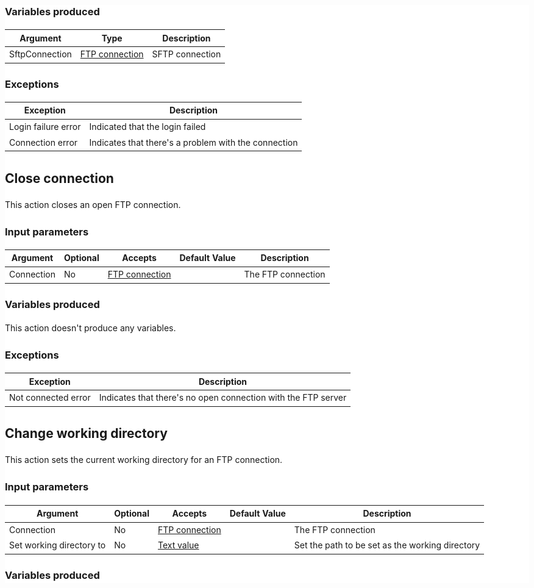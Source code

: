### Variables produced

|Argument|Type|Description|
|-----|-----|-----|
|SftpConnection|[FTP connection](../variable-data-types.md#connections)|SFTP connection|

### <a name="opensecureconnection_onerror"></a> Exceptions

|Exception|Description|
|-----|-----|
|Login failure error|Indicated that the login failed|
|Connection error|Indicates that there's a problem with the connection|

## <a name="closeconnection"></a> Close connection

This action closes an open FTP connection.

### Input parameters

|Argument|Optional|Accepts|Default Value|Description|
|-----|-----|-----|-----|-----|
|Connection|No|[FTP connection](../variable-data-types.md#connections)||The FTP connection|

### Variables produced

This action doesn't produce any variables.

### <a name="closeconnection_onerror"></a> Exceptions

|Exception|Description|
|-----|-----|
|Not connected error|Indicates that there's no open connection with the FTP server|

## <a name="changeworkingdirectory"></a> Change working directory

This action sets the current working directory for an FTP connection.

### Input parameters

|Argument|Optional|Accepts|Default Value|Description|
|-----|-----|-----|-----|-----|
|Connection|No|[FTP connection](../variable-data-types.md#connections)||The FTP connection|
|Set working directory to|No|[Text value](../variable-data-types.md#text-value)||Set the path to be set as the working directory|

### Variables produced
